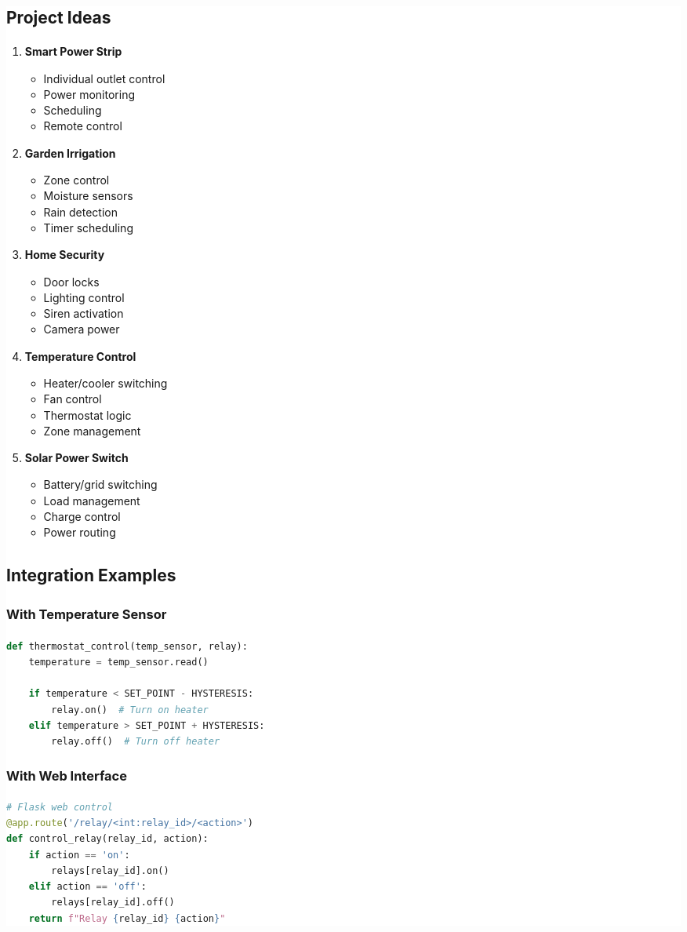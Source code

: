 ## Project Ideas

1. **Smart Power Strip**
   - Individual outlet control
   - Power monitoring
   - Scheduling
   - Remote control

2. **Garden Irrigation**
   - Zone control
   - Moisture sensors
   - Rain detection
   - Timer scheduling

3. **Home Security**
   - Door locks
   - Lighting control
   - Siren activation
   - Camera power

4. **Temperature Control**
   - Heater/cooler switching
   - Fan control
   - Thermostat logic
   - Zone management

5. **Solar Power Switch**
   - Battery/grid switching
   - Load management
   - Charge control
   - Power routing

## Integration Examples

### With Temperature Sensor
```python
def thermostat_control(temp_sensor, relay):
    temperature = temp_sensor.read()
    
    if temperature < SET_POINT - HYSTERESIS:
        relay.on()  # Turn on heater
    elif temperature > SET_POINT + HYSTERESIS:
        relay.off()  # Turn off heater
```

### With Web Interface
```python
# Flask web control
@app.route('/relay/<int:relay_id>/<action>')
def control_relay(relay_id, action):
    if action == 'on':
        relays[relay_id].on()
    elif action == 'off':
        relays[relay_id].off()
    return f"Relay {relay_id} {action}"
```
